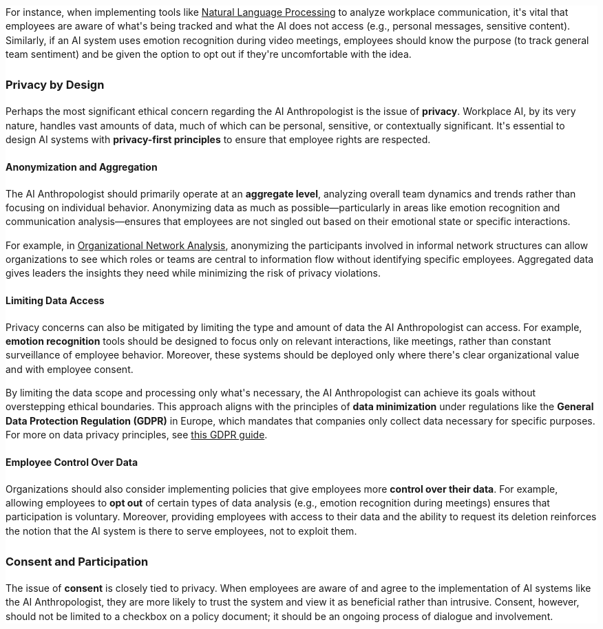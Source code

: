 For instance, when implementing tools like [Natural Language Processing](https://www.ibm.com/topics/natural-language-processing) to analyze workplace communication, it's vital that employees are aware of what's being tracked and what the AI does not access (e.g., personal messages, sensitive content). Similarly, if an AI system uses emotion recognition during video meetings, employees should know the purpose (to track general team sentiment) and be given the option to opt out if they're uncomfortable with the idea.

### Privacy by Design

Perhaps the most significant ethical concern regarding the AI Anthropologist is the issue of **privacy**. Workplace AI, by its very nature, handles vast amounts of data, much of which can be personal, sensitive, or contextually significant. It's essential to design AI systems with **privacy-first principles** to ensure that employee rights are respected.

#### Anonymization and Aggregation

The AI Anthropologist should primarily operate at an **aggregate level**, analyzing overall team dynamics and trends rather than focusing on individual behavior. Anonymizing data as much as possible—particularly in areas like emotion recognition and communication analysis—ensures that employees are not singled out based on their emotional state or specific interactions.

For example, in [Organizational Network Analysis](https://visiblenetworklabs.com/2024/03/19/how-to-conduct-an-organizational-network-analysis/), anonymizing the participants involved in informal network structures can allow organizations to see which roles or teams are central to information flow without identifying specific employees. Aggregated data gives leaders the insights they need while minimizing the risk of privacy violations.

#### Limiting Data Access

Privacy concerns can also be mitigated by limiting the type and amount of data the AI Anthropologist can access. For example, **emotion recognition** tools should be designed to focus only on relevant interactions, like meetings, rather than constant surveillance of employee behavior. Moreover, these systems should be deployed only where there's clear organizational value and with employee consent.

By limiting the data scope and processing only what's necessary, the AI Anthropologist can achieve its goals without overstepping ethical boundaries. This approach aligns with the principles of **data minimization** under regulations like the **General Data Protection Regulation (GDPR)** in Europe, which mandates that companies only collect data necessary for specific purposes. For more on data privacy principles, see [this GDPR guide](https://gdpr-info.eu/).

#### Employee Control Over Data

Organizations should also consider implementing policies that give employees more **control over their data**. For example, allowing employees to **opt out** of certain types of data analysis (e.g., emotion recognition during meetings) ensures that participation is voluntary. Moreover, providing employees with access to their data and the ability to request its deletion reinforces the notion that the AI system is there to serve employees, not to exploit them.

### Consent and Participation

The issue of **consent** is closely tied to privacy. When employees are aware of and agree to the implementation of AI systems like the AI Anthropologist, they are more likely to trust the system and view it as beneficial rather than intrusive. Consent, however, should not be limited to a checkbox on a policy document; it should be an ongoing process of dialogue and involvement.
